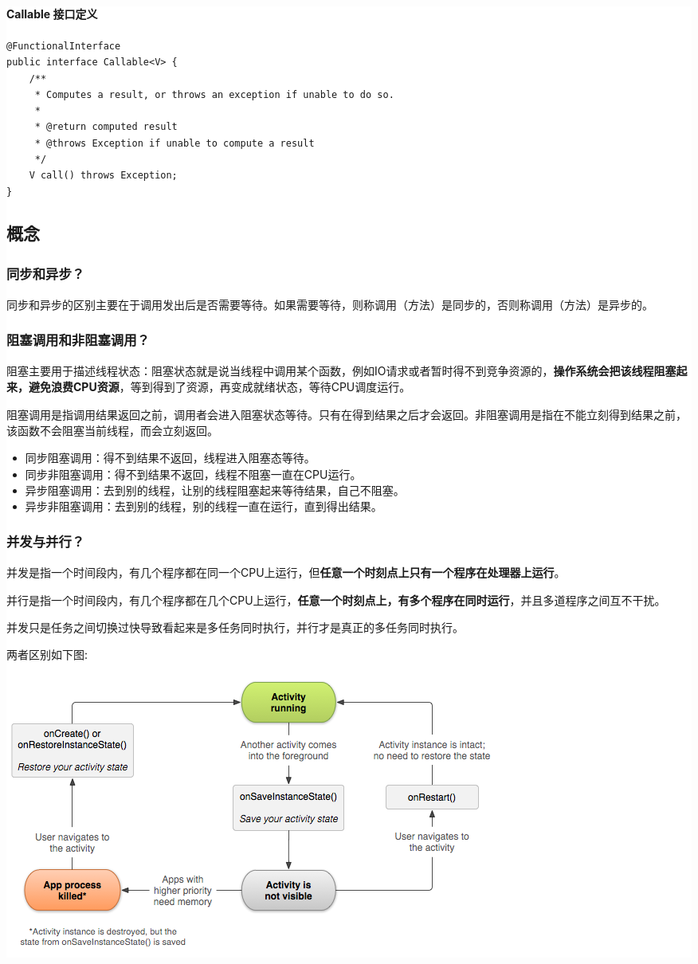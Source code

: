 #### Callable 接口定义

```text
@FunctionalInterface
public interface Callable<V> {
    /**
     * Computes a result, or throws an exception if unable to do so.
     *
     * @return computed result
     * @throws Exception if unable to compute a result
     */
    V call() throws Exception;
}
```

## 概念

### 同步和异步？

同步和异步的区别主要在于调用发出后是否需要等待。如果需要等待，则称调用（方法）是同步的，否则称调用（方法）是异步的。

### 阻塞调用和非阻塞调用？

阻塞主要用于描述线程状态：阻塞状态就是说当线程中调用某个函数，例如IO请求或者暂时得不到竞争资源的，**操作系统会把该线程阻塞起来，避免浪费CPU资源**，等到得到了资源，再变成就绪状态，等待CPU调度运行。

阻塞调用是指调用结果返回之前，调用者会进入阻塞状态等待。只有在得到结果之后才会返回。非阻塞调用是指在不能立刻得到结果之前，该函数不会阻塞当前线程，而会立刻返回。

* 同步阻塞调用：得不到结果不返回，线程进入阻塞态等待。
* 同步非阻塞调用：得不到结果不返回，线程不阻塞一直在CPU运行。
* 异步阻塞调用：去到别的线程，让别的线程阻塞起来等待结果，自己不阻塞。
* 异步非阻塞调用：去到别的线程，别的线程一直在运行，直到得出结果。

### 并发与并行？

并发是指一个时间段内，有几个程序都在同一个CPU上运行，但**任意一个时刻点上只有一个程序在处理器上运行**。

并行是指一个时间段内，有几个程序都在几个CPU上运行，**任意一个时刻点上，有多个程序在同时运行**，并且多道程序之间互不干扰。

并发只是任务之间切换过快导致看起来是多任务同时执行，并行才是真正的多任务同时执行。

两者区别如下图:

![&#x5E76;&#x53D1;&#x793A;&#x610F;&#x56FE;](../../.gitbook/assets/image%20%2816%29.png)
